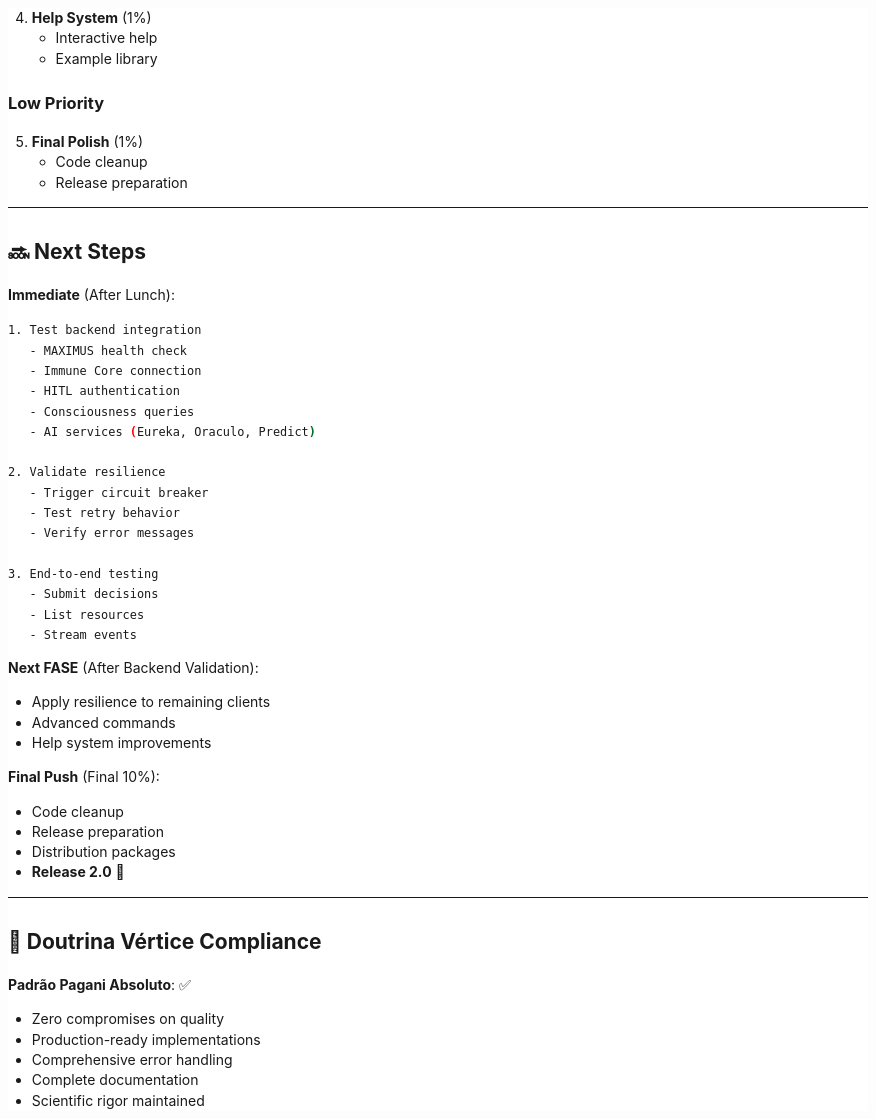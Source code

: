 4. **Help System** (1%)
   - Interactive help
   - Example library

### Low Priority
5. **Final Polish** (1%)
   - Code cleanup
   - Release preparation

---

## 🔜 Next Steps

**Immediate** (After Lunch):
```bash
1. Test backend integration
   - MAXIMUS health check
   - Immune Core connection
   - HITL authentication
   - Consciousness queries
   - AI services (Eureka, Oraculo, Predict)

2. Validate resilience
   - Trigger circuit breaker
   - Test retry behavior
   - Verify error messages

3. End-to-end testing
   - Submit decisions
   - List resources
   - Stream events
```

**Next FASE** (After Backend Validation):
- Apply resilience to remaining clients
- Advanced commands
- Help system improvements

**Final Push** (Final 10%):
- Code cleanup
- Release preparation
- Distribution packages
- **Release 2.0** 🚀

---

## 🏅 Doutrina Vértice Compliance

**Padrão Pagani Absoluto**: ✅
- Zero compromises on quality
- Production-ready implementations
- Comprehensive error handling
- Complete documentation
- Scientific rigor maintained
